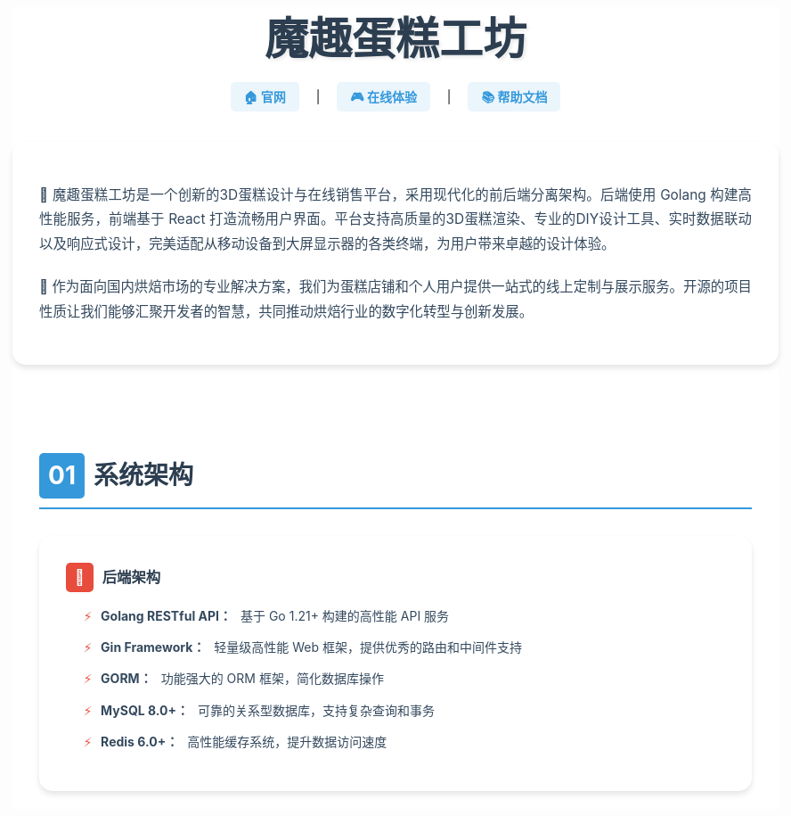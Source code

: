 <div align="center">
    <!-- <div style="margin: 50px auto;">
        <img src="https://www.shopsuite.cn/uploads/static/icon-s-default.png" style="width: 150px; height: auto; border-radius: 20px; box-shadow: 0 4px 8px rgba(0,0,0,0.1);" />
    </div> -->
    <h1 style="font-size: 3.5em; margin: 20px 0; color: #2c3e50; text-shadow: 2px 2px 4px rgba(0,0,0,0.1);">魔趣蛋糕工坊</h1>
    <div style="margin: 20px 0;">
        <a href="https://www.shopsuite.cn" style="text-decoration: none; color: #3498db; margin: 0 15px; font-weight: bold; padding: 8px 15px; border-radius: 5px; transition: all 0.3s ease; background: rgba(52,152,219,0.1);">🏠 官网</a> |
        <a href="https://demo.golershop.cn" style="text-decoration: none; color: #3498db; margin: 0 15px; font-weight: bold; padding: 8px 15px; border-radius: 5px; transition: all 0.3s ease; background: rgba(52,152,219,0.1);">🎮 在线体验</a> |
        <a href="https://docs.shopsuite.cn/golershop/" style="text-decoration: none; color: #3498db; margin: 0 15px; font-weight: bold; padding: 8px 15px; border-radius: 5px; transition: all 0.3s ease; background: rgba(52,152,219,0.1);">📚 帮助文档</a>
    </div>
    <div style="margin: 40px auto; max-width: 800px; background: #fff; padding: 30px; border-radius: 15px; box-shadow: 0 4px 6px rgba(0,0,0,0.1);">
        <p style="color: #34495e; line-height: 1.8; text-align: justify; font-size: 1.1em;">
            🎂 魔趣蛋糕工坊是一个创新的3D蛋糕设计与在线销售平台，采用现代化的前后端分离架构。后端使用 Golang 构建高性能服务，前端基于 React 打造流畅用户界面。平台支持高质量的3D蛋糕渲染、专业的DIY设计工具、实时数据联动以及响应式设计，完美适配从移动设备到大屏显示器的各类终端，为用户带来卓越的设计体验。
        </p>
        <p style="color: #34495e; line-height: 1.8; text-align: justify; font-size: 1.1em; margin-top: 20px;">
            🚀 作为面向国内烘焙市场的专业解决方案，我们为蛋糕店铺和个人用户提供一站式的线上定制与展示服务。开源的项目性质让我们能够汇聚开发者的智慧，共同推动烘焙行业的数字化转型与创新发展。
        </p>
    </div>
</div>

<div style="max-width: 800px; margin: 0 auto; padding: 20px;">
    <h2 style="color: #2c3e50; border-bottom: 2px solid #3498db; padding-bottom: 10px; font-size: 2em; display: flex; align-items: center; gap: 10px;">
        <span style="background: #3498db; color: white; padding: 5px 10px; border-radius: 5px;">01</span>
        系统架构
    </h2>
    <div style="background: #fff; padding: 30px; border-radius: 15px; box-shadow: 0 4px 6px rgba(0,0,0,0.1); margin-top: 30px;">
        <h3 style="color: #2c3e50; margin-top: 0; display: flex; align-items: center; gap: 10px;">
            <span style="background: #e74c3c; color: white; padding: 5px 10px; border-radius: 5px;">🔧</span>
            后端架构
        </h3>
        <ul style="list-style-type: none; padding-left: 20px; color: #34495e;">
            <li style="margin: 15px 0; display: flex; align-items: center; gap: 10px;">
                <span style="color: #e74c3c;">⚡</span>
                <strong>Golang RESTful API：</strong>基于 Go 1.21+ 构建的高性能 API 服务
            </li>
            <li style="margin: 15px 0; display: flex; align-items: center; gap: 10px;">
                <span style="color: #e74c3c;">⚡</span>
                <strong>Gin Framework：</strong>轻量级高性能 Web 框架，提供优秀的路由和中间件支持
            </li>
            <li style="margin: 15px 0; display: flex; align-items: center; gap: 10px;">
                <span style="color: #e74c3c;">⚡</span>
                <strong>GORM：</strong>功能强大的 ORM 框架，简化数据库操作
            </li>
            <li style="margin: 15px 0; display: flex; align-items: center; gap: 10px;">
                <span style="color: #e74c3c;">⚡</span>
                <strong>MySQL 8.0+：</strong>可靠的关系型数据库，支持复杂查询和事务
            </li>
            <li style="margin: 15px 0; display: flex; align-items: center; gap: 10px;">
                <span style="color: #e74c3c;">⚡</span>
                <strong>Redis 6.0+：</strong>高性能缓存系统，提升数据访问速度
            </li>